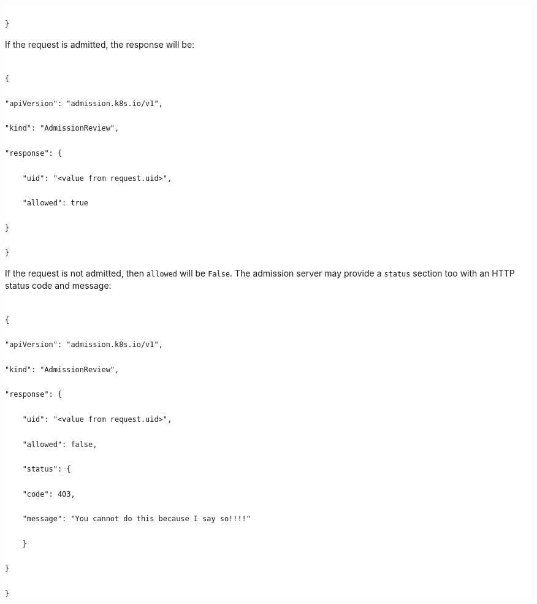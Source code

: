```

}

```

If the request is admitted, the response will be:

```

{

"apiVersion": "admission.k8s.io/v1",

"kind": "AdmissionReview",

"response": {

    "uid": "<value from request.uid>",

    "allowed": true

}

}

```

If the request is not admitted, then `allowed` will be `False`. The admission server may provide a `status` section too with an HTTP status code and message:

```

{

"apiVersion": "admission.k8s.io/v1",

"kind": "AdmissionReview",

"response": {

    "uid": "<value from request.uid>",

    "allowed": false,

    "status": {

    "code": 403,

    "message": "You cannot do this because I say so!!!!"

    }

}

}

```
